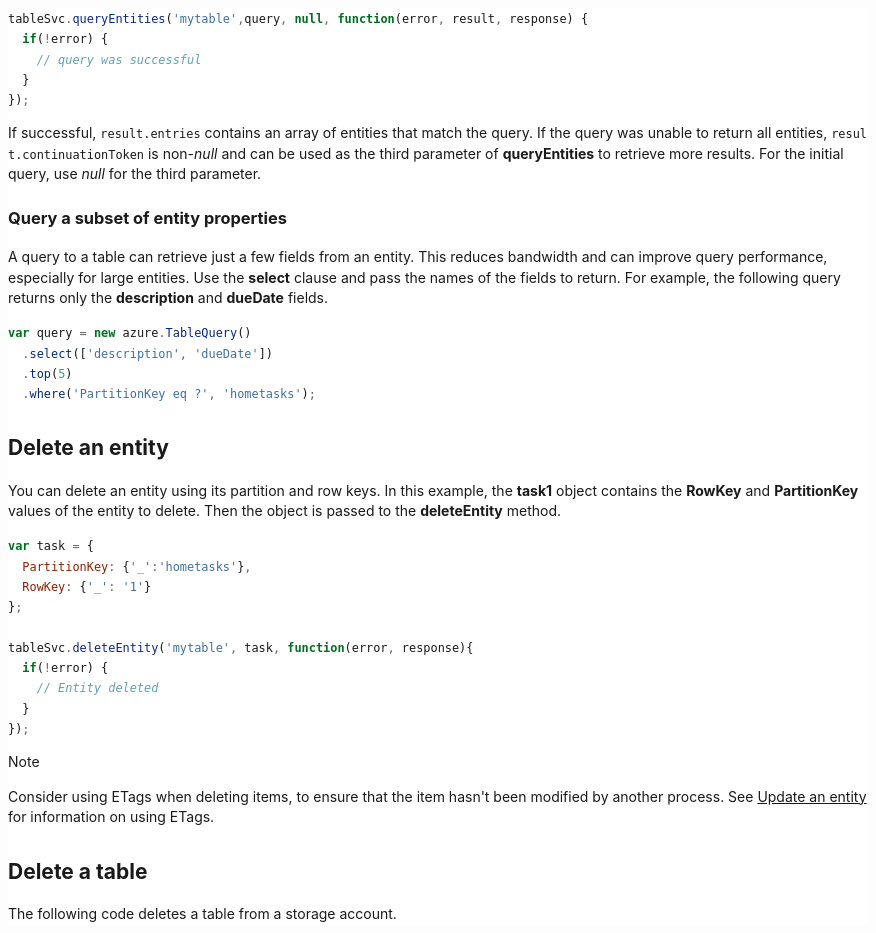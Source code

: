 ```javascript
tableSvc.queryEntities('mytable',query, null, function(error, result, response) {
  if(!error) {
    // query was successful
  }
});
```

If successful, `result.entries` contains an array of entities that match the query. If the query was unable to return all entities, `result.continuationToken` is non-*null* and can be used as the third parameter of **queryEntities** to retrieve more results. For the initial query, use *null* for the third parameter.

### Query a subset of entity properties
A query to a table can retrieve just a few fields from an entity.
This reduces bandwidth and can improve query performance, especially for large entities. Use the **select** clause and pass the names of the fields to return. For example, the following query returns only the **description** and **dueDate** fields.

```javascript
var query = new azure.TableQuery()
  .select(['description', 'dueDate'])
  .top(5)
  .where('PartitionKey eq ?', 'hometasks');
```

## Delete an entity
You can delete an entity using its partition and row keys. In this example, the **task1** object contains the **RowKey** and **PartitionKey** values of the entity to delete. Then the object is passed to the **deleteEntity** method.

```javascript
var task = {
  PartitionKey: {'_':'hometasks'},
  RowKey: {'_': '1'}
};

tableSvc.deleteEntity('mytable', task, function(error, response){
  if(!error) {
    // Entity deleted
  }
});
```

> [!NOTE]
> Consider using ETags when deleting items, to ensure that the item hasn't been modified by another process. See [Update an entity](#update-an-entity) for information on using ETags.
>
>

## Delete a table
The following code deletes a table from a storage account.
